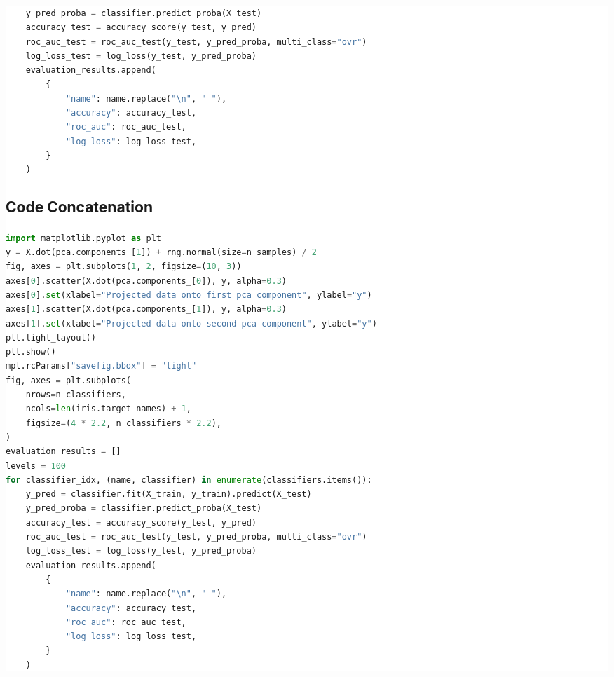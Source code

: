 ```python
    y_pred_proba = classifier.predict_proba(X_test)
    accuracy_test = accuracy_score(y_test, y_pred)
    roc_auc_test = roc_auc_test(y_test, y_pred_proba, multi_class="ovr")
    log_loss_test = log_loss(y_test, y_pred_proba)
    evaluation_results.append(
        {
            "name": name.replace("\n", " "),
            "accuracy": accuracy_test,
            "roc_auc": roc_auc_test,
            "log_loss": log_loss_test,
        }
    )
```

## Code Concatenation
```python
import matplotlib.pyplot as plt
y = X.dot(pca.components_[1]) + rng.normal(size=n_samples) / 2
fig, axes = plt.subplots(1, 2, figsize=(10, 3))
axes[0].scatter(X.dot(pca.components_[0]), y, alpha=0.3)
axes[0].set(xlabel="Projected data onto first pca component", ylabel="y")
axes[1].scatter(X.dot(pca.components_[1]), y, alpha=0.3)
axes[1].set(xlabel="Projected data onto second pca component", ylabel="y")
plt.tight_layout()
plt.show()
mpl.rcParams["savefig.bbox"] = "tight"
fig, axes = plt.subplots(
    nrows=n_classifiers,
    ncols=len(iris.target_names) + 1,
    figsize=(4 * 2.2, n_classifiers * 2.2),
)
evaluation_results = []
levels = 100
for classifier_idx, (name, classifier) in enumerate(classifiers.items()):
    y_pred = classifier.fit(X_train, y_train).predict(X_test)
    y_pred_proba = classifier.predict_proba(X_test)
    accuracy_test = accuracy_score(y_test, y_pred)
    roc_auc_test = roc_auc_test(y_test, y_pred_proba, multi_class="ovr")
    log_loss_test = log_loss(y_test, y_pred_proba)
    evaluation_results.append(
        {
            "name": name.replace("\n", " "),
            "accuracy": accuracy_test,
            "roc_auc": roc_auc_test,
            "log_loss": log_loss_test,
        }
    )
```
